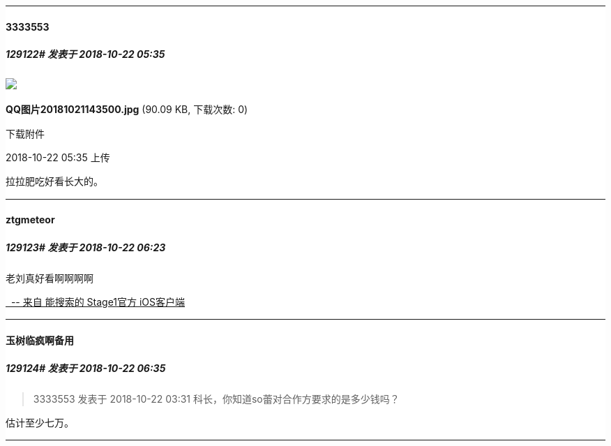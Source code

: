 



-----

####  3333553  
##### 129122#       发表于 2018-10-22 05:35




<img src="https://img.saraba1st.com/forum/201810/22/053522miv7vnwufr2u7uu2.jpg" referrerpolicy="no-referrer">


<strong>QQ图片20181021143500.jpg</strong> (90.09 KB, 下载次数: 0)

下载附件

2018-10-22 05:35 上传







拉拉肥吃好看长大的。







-----

####  ztgmeteor  
##### 129123#       发表于 2018-10-22 06:23




老刘真好看啊啊啊啊

[  -- 来自 能搜索的 Stage1官方 iOS客户端](https://itunes.apple.com/fi/app/saraba1st/id1221237470?mt=8)







-----

####  玉树临疯啊备用  
##### 129124#       发表于 2018-10-22 06:35



<blockquote>3333553 发表于 2018-10-22 03:31
科长，你知道so蕾对合作方要求的是多少钱吗？</blockquote>
估计至少七万。







-----
